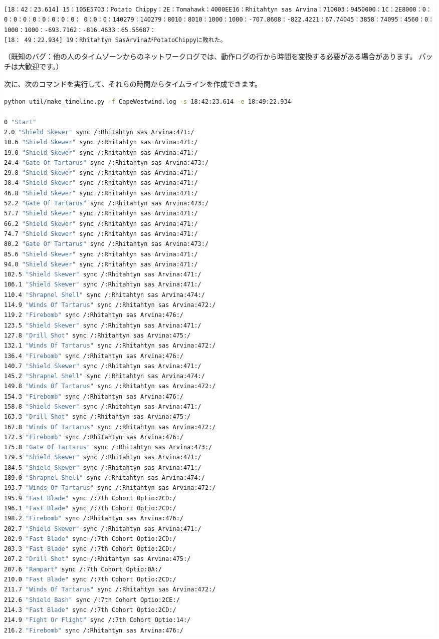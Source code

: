 ```log
[18：42：23.614] 15：105E5703：Potato Chippy：2E：Tomahawk：4000EE16：Rhitahtyn sas Arvina：710003：9450000：1C：2E8000：0：0：0：0：0：0：0：0：0： 0：0：0：140279：140279：8010：8010：1000：1000：-707.8608：-822.4221：67.74045：3858：74095：4560：0：1000：1000：-693.7162：-816.4633：65.55687：
[18： 49：22.934] 19：Rhitahtyn SasArvinaがPotatoChippyに敗れた。
```

（既知のバグ：他の人のタイムゾーンからのネットワークログでは、動作ログの行から時間を変換する必要がある場合があります。  パッチは大歓迎です。）

次に、次のコマンドを実行して、それらの時間からタイムラインを作成できます。

```bash
python util/make_timeline.py -f CapeWestwind.log -s 18:42:23.614 -e 18:49:22.934

0 "Start"
2.0 "Shield Skewer" sync /:Rhitahtyn sas Arvina:471:/
10.6 "Shield Skewer" sync /:Rhitahtyn sas Arvina:471:/
19.0 "Shield Skewer" sync /:Rhitahtyn sas Arvina:471:/
24.4 "Gate Of Tartarus" sync /:Rhitahtyn sas Arvina:473:/
29.8 "Shield Skewer" sync /:Rhitahtyn sas Arvina:471:/
38.4 "Shield Skewer" sync /:Rhitahtyn sas Arvina:471:/
46.8 "Shield Skewer" sync /:Rhitahtyn sas Arvina:471:/
52.2 "Gate Of Tartarus" sync /:Rhitahtyn sas Arvina:473:/
57.7 "Shield Skewer" sync /:Rhitahtyn sas Arvina:471:/
66.2 "Shield Skewer" sync /:Rhitahtyn sas Arvina:471:/
74.7 "Shield Skewer" sync /:Rhitahtyn sas Arvina:471:/
80.2 "Gate Of Tartarus" sync /:Rhitahtyn sas Arvina:473:/
85.6 "Shield Skewer" sync /:Rhitahtyn sas Arvina:471:/
94.0 "Shield Skewer" sync /:Rhitahtyn sas Arvina:471:/
102.5 "Shield Skewer" sync /:Rhitahtyn sas Arvina:471:/
106.1 "Shield Skewer" sync /:Rhitahtyn sas Arvina:471:/
110.4 "Shrapnel Shell" sync /:Rhitahtyn sas Arvina:474:/
114.9 "Winds Of Tartarus" sync /:Rhitahtyn sas Arvina:472:/
119.2 "Firebomb" sync /:Rhitahtyn sas Arvina:476:/
123.5 "Shield Skewer" sync /:Rhitahtyn sas Arvina:471:/
127.8 "Drill Shot" sync /:Rhitahtyn sas Arvina:475:/
132.1 "Winds Of Tartarus" sync /:Rhitahtyn sas Arvina:472:/
136.4 "Firebomb" sync /:Rhitahtyn sas Arvina:476:/
140.7 "Shield Skewer" sync /:Rhitahtyn sas Arvina:471:/
145.2 "Shrapnel Shell" sync /:Rhitahtyn sas Arvina:474:/
149.8 "Winds Of Tartarus" sync /:Rhitahtyn sas Arvina:472:/
154.3 "Firebomb" sync /:Rhitahtyn sas Arvina:476:/
158.8 "Shield Skewer" sync /:Rhitahtyn sas Arvina:471:/
163.3 "Drill Shot" sync /:Rhitahtyn sas Arvina:475:/
167.8 "Winds Of Tartarus" sync /:Rhitahtyn sas Arvina:472:/
172.3 "Firebomb" sync /:Rhitahtyn sas Arvina:476:/
175.8 "Gate Of Tartarus" sync /:Rhitahtyn sas Arvina:473:/
179.3 "Shield Skewer" sync /:Rhitahtyn sas Arvina:471:/
184.5 "Shield Skewer" sync /:Rhitahtyn sas Arvina:471:/
189.0 "Shrapnel Shell" sync /:Rhitahtyn sas Arvina:474:/
193.7 "Winds Of Tartarus" sync /:Rhitahtyn sas Arvina:472:/
195.9 "Fast Blade" sync /:7th Cohort Optio:2CD:/
196.1 "Fast Blade" sync /:7th Cohort Optio:2CD:/
198.2 "Firebomb" sync /:Rhitahtyn sas Arvina:476:/
202.7 "Shield Skewer" sync /:Rhitahtyn sas Arvina:471:/
202.9 "Fast Blade" sync /:7th Cohort Optio:2CD:/
203.3 "Fast Blade" sync /:7th Cohort Optio:2CD:/
207.2 "Drill Shot" sync /:Rhitahtyn sas Arvina:475:/
207.6 "Rampart" sync /:7th Cohort Optio:0A:/
210.0 "Fast Blade" sync /:7th Cohort Optio:2CD:/
211.7 "Winds Of Tartarus" sync /:Rhitahtyn sas Arvina:472:/
212.6 "Shield Bash" sync /:7th Cohort Optio:2CE:/
214.3 "Fast Blade" sync /:7th Cohort Optio:2CD:/
214.9 "Fight Or Flight" sync /:7th Cohort Optio:14:/
216.2 "Firebomb" sync /:Rhitahtyn sas Arvina:476:/
```